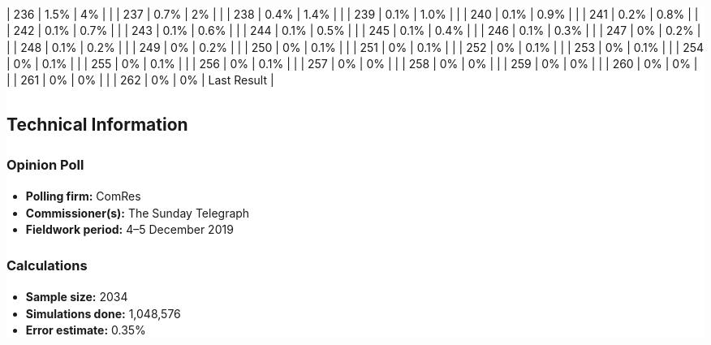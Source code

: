 | 236 | 1.5% | 4% |  |
| 237 | 0.7% | 2% |  |
| 238 | 0.4% | 1.4% |  |
| 239 | 0.1% | 1.0% |  |
| 240 | 0.1% | 0.9% |  |
| 241 | 0.2% | 0.8% |  |
| 242 | 0.1% | 0.7% |  |
| 243 | 0.1% | 0.6% |  |
| 244 | 0.1% | 0.5% |  |
| 245 | 0.1% | 0.4% |  |
| 246 | 0.1% | 0.3% |  |
| 247 | 0% | 0.2% |  |
| 248 | 0.1% | 0.2% |  |
| 249 | 0% | 0.2% |  |
| 250 | 0% | 0.1% |  |
| 251 | 0% | 0.1% |  |
| 252 | 0% | 0.1% |  |
| 253 | 0% | 0.1% |  |
| 254 | 0% | 0.1% |  |
| 255 | 0% | 0.1% |  |
| 256 | 0% | 0.1% |  |
| 257 | 0% | 0% |  |
| 258 | 0% | 0% |  |
| 259 | 0% | 0% |  |
| 260 | 0% | 0% |  |
| 261 | 0% | 0% |  |
| 262 | 0% | 0% | Last Result |


## Technical Information

### Opinion Poll

+ **Polling firm:** ComRes
+ **Commissioner(s):** The Sunday Telegraph
+ **Fieldwork period:** 4–5 December 2019

### Calculations

+ **Sample size:** 2034
+ **Simulations done:** 1,048,576
+ **Error estimate:** 0.35%

